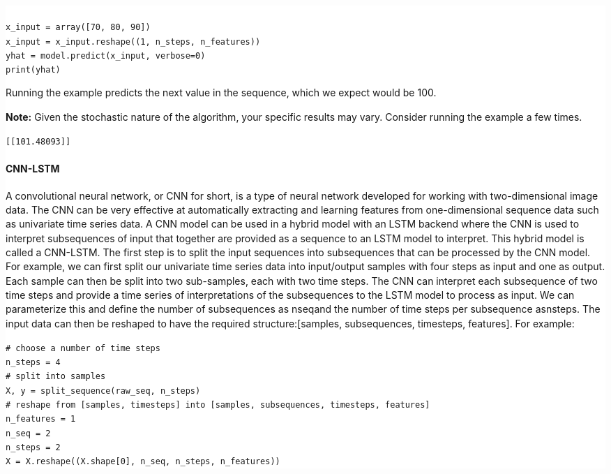 ```

x_input = array([70, 80, 90])
x_input = x_input.reshape((1, n_steps, n_features))
yhat = model.predict(x_input, verbose=0)
print(yhat)

```

Running the example predicts the next value in the sequence, which we
expect would be 100.

**Note:** Given the stochastic nature of the algorithm, your specific
results may vary. Consider
running the example a few times.

```
[[101.48093]]

```


#### CNN-LSTM

A convolutional neural network, or CNN for short, is a type of neural
network developed for
working with two-dimensional image data. The CNN can be very effective
at automatically
extracting and learning features from one-dimensional sequence data such as univariate time
series data. A CNN model can be used in a hybrid model with an LSTM backend where the
CNN is used to interpret subsequences of input that together are provided as a sequence to an
LSTM model to interpret. This hybrid model is called a CNN-LSTM.
The first step is to split the input sequences into subsequences that can be processed by the
CNN model. For example, we can first split our univariate time series data into input/output
samples with four steps as input and one as output. Each sample can then be split into two
sub-samples, each with two time steps. The CNN can interpret each subsequence of two time
steps and provide a time series of interpretations of the subsequences to the LSTM model
to process as input. We can parameterize this and define the number of subsequences as
nseqand the number of time steps per subsequence asnsteps. The input data can then be
reshaped to have the required structure:[samples, subsequences, timesteps, features].
For example:

```
# choose a number of time steps
n_steps = 4
# split into samples
X, y = split_sequence(raw_seq, n_steps)
# reshape from [samples, timesteps] into [samples, subsequences, timesteps, features]
n_features = 1
n_seq = 2
n_steps = 2
X = X.reshape((X.shape[0], n_seq, n_steps, n_features))

```
